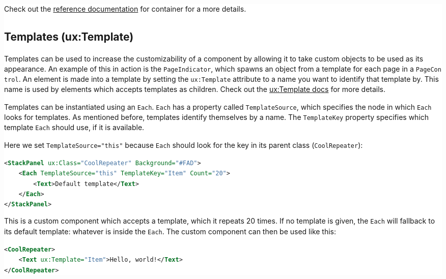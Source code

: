 Check out the [reference documentation](https://fuse-open.github.io/docs/fuse/controls/container) for container for a more details.

## Templates (ux:Template)

Templates can be used to increase the customizability of a component by allowing it to take custom objects to be used as its appearance. An example of this in action is the `PageIndicator`, which spawns an object from a template for each page in a `PageControl`. An element is made into a template by setting the `ux:Template` attribute to a name you want to identify that template by. This name is used by elements which accepts templates as children. Check out the [ux:Template docs](https://fuse-open.github.io/docs/ux-markup/templates) for more details.

Templates can be instantiated using an `Each`. `Each` has a property called `TemplateSource`, which specifies the node in which `Each` looks for templates. As mentioned before, templates identify themselves by a name. The `TemplateKey` property specifies which template `Each` should use, if it is available.

Here we set `TemplateSource="this"` because `Each` should look for the key in its parent class (`CoolRepeater`):

```xml
<StackPanel ux:Class="CoolRepeater" Background="#FAD">
	<Each TemplateSource="this" TemplateKey="Item" Count="20">
		<Text>Default template</Text>
	</Each>
</StackPanel>
```

This is a custom component which accepts a template, which it repeats 20 times. If no template is given, the `Each` will fallback to its default template: whatever is inside the `Each`. The custom component can then be used like this:

```xml
<CoolRepeater>
	<Text ux:Template="Item">Hello, world!</Text>
</CoolRepeater>
```
